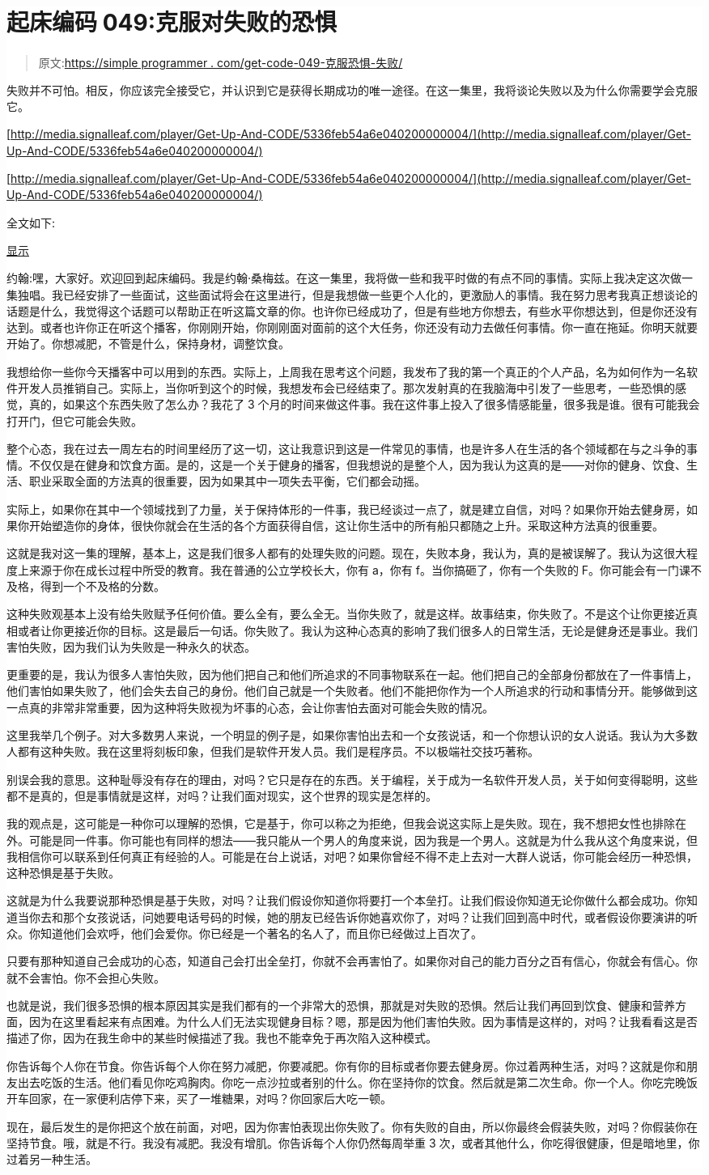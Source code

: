# 起床编码 049:克服对失败的恐惧

> 原文:[https://simple programmer . com/get-code-049-克服恐惧-失败/](https://simpleprogrammer.com/get-code-049-overcoming-fear-failure/)

失败并不可怕。相反，你应该完全接受它，并认识到它是获得长期成功的唯一途径。在这一集里，我将谈论失败以及为什么你需要学会克服它。

[http://media.signalleaf.com/player/Get-Up-And-CODE/5336feb54a6e040200000004/](http://media.signalleaf.com/player/Get-Up-And-CODE/5336feb54a6e040200000004/)

[http://media.signalleaf.com/player/Get-Up-And-CODE/5336feb54a6e040200000004/](http://media.signalleaf.com/player/Get-Up-And-CODE/5336feb54a6e040200000004/)

全文如下:

[显示](javascript:void(0))

约翰:嘿，大家好。欢迎回到起床编码。我是约翰·桑梅兹。在这一集里，我将做一些和我平时做的有点不同的事情。实际上我决定这次做一集独唱。我已经安排了一些面试，这些面试将会在这里进行，但是我想做一些更个人化的，更激励人的事情。我在努力思考我真正想谈论的话题是什么，我觉得这个话题可以帮助正在听这篇文章的你。也许你已经成功了，但是有些地方你想去，有些水平你想达到，但是你还没有达到。或者也许你正在听这个播客，你刚刚开始，你刚刚面对面前的这个大任务，你还没有动力去做任何事情。你一直在拖延。你明天就要开始了。你想减肥，不管是什么，保持身材，调整饮食。

我想给你一些你今天播客中可以用到的东西。实际上，上周我在思考这个问题，我发布了我的第一个真正的个人产品，名为如何作为一名软件开发人员推销自己。实际上，当你听到这个的时候，我想发布会已经结束了。那次发射真的在我脑海中引发了一些思考，一些恐惧的感觉，真的，如果这个东西失败了怎么办？我花了 3 个月的时间来做这件事。我在这件事上投入了很多情感能量，很多我是谁。很有可能我会打开门，但它可能会失败。

整个心态，我在过去一周左右的时间里经历了这一切，这让我意识到这是一件常见的事情，也是许多人在生活的各个领域都在与之斗争的事情。不仅仅是在健身和饮食方面。是的，这是一个关于健身的播客，但我想说的是整个人，因为我认为这真的是——对你的健身、饮食、生活、职业采取全面的方法真的很重要，因为如果其中一项失去平衡，它们都会动摇。

实际上，如果你在其中一个领域找到了力量，关于保持体形的一件事，我已经谈过一点了，就是建立自信，对吗？如果你开始去健身房，如果你开始塑造你的身体，很快你就会在生活的各个方面获得自信，这让你生活中的所有船只都随之上升。采取这种方法真的很重要。

这就是我对这一集的理解，基本上，这是我们很多人都有的处理失败的问题。现在，失败本身，我认为，真的是被误解了。我认为这很大程度上来源于你在成长过程中所受的教育。我在普通的公立学校长大，你有 a，你有 f。当你搞砸了，你有一个失败的 F。你可能会有一门课不及格，得到一个不及格的分数。

这种失败观基本上没有给失败赋予任何价值。要么全有，要么全无。当你失败了，就是这样。故事结束，你失败了。不是这个让你更接近真相或者让你更接近你的目标。这是最后一句话。你失败了。我认为这种心态真的影响了我们很多人的日常生活，无论是健身还是事业。我们害怕失败，因为我们认为失败是一种永久的状态。

更重要的是，我认为很多人害怕失败，因为他们把自己和他们所追求的不同事物联系在一起。他们把自己的全部身份都放在了一件事情上，他们害怕如果失败了，他们会失去自己的身份。他们自己就是一个失败者。他们不能把你作为一个人所追求的行动和事情分开。能够做到这一点真的非常非常重要，因为这种将失败视为坏事的心态，会让你害怕去面对可能会失败的情况。

这里我举几个例子。对大多数男人来说，一个明显的例子是，如果你害怕出去和一个女孩说话，和一个你想认识的女人说话。我认为大多数人都有这种失败。我在这里将刻板印象，但我们是软件开发人员。我们是程序员。不以极端社交技巧著称。

别误会我的意思。这种耻辱没有存在的理由，对吗？它只是存在的东西。关于编程，关于成为一名软件开发人员，关于如何变得聪明，这些都不是真的，但是事情就是这样，对吗？让我们面对现实，这个世界的现实是怎样的。

我的观点是，这可能是一种你可以理解的恐惧，它是基于，你可以称之为拒绝，但我会说这实际上是失败。现在，我不想把女性也排除在外。可能是同一件事。你可能也有同样的想法——我只能从一个男人的角度来说，因为我是一个男人。这就是为什么我从这个角度来说，但我相信你可以联系到任何真正有经验的人。可能是在台上说话，对吧？如果你曾经不得不走上去对一大群人说话，你可能会经历一种恐惧，这种恐惧是基于失败。

这就是为什么我要说那种恐惧是基于失败，对吗？让我们假设你知道你将要打一个本垒打。让我们假设你知道无论你做什么都会成功。你知道当你去和那个女孩说话，问她要电话号码的时候，她的朋友已经告诉你她喜欢你了，对吗？让我们回到高中时代，或者假设你要演讲的听众。你知道他们会欢呼，他们会爱你。你已经是一个著名的名人了，而且你已经做过上百次了。

只要有那种知道自己会成功的心态，知道自己会打出全垒打，你就不会再害怕了。如果你对自己的能力百分之百有信心，你就会有信心。你就不会害怕。你不会担心失败。

也就是说，我们很多恐惧的根本原因其实是我们都有的一个非常大的恐惧，那就是对失败的恐惧。然后让我们再回到饮食、健康和营养方面，因为在这里看起来有点困难。为什么人们无法实现健身目标？嗯，那是因为他们害怕失败。因为事情是这样的，对吗？让我看看这是否描述了你，因为在我生命中的某些时候描述了我。我也不能幸免于再次陷入这种模式。

你告诉每个人你在节食。你告诉每个人你在努力减肥，你要减肥。你有你的目标或者你要去健身房。你过着两种生活，对吗？这就是你和朋友出去吃饭的生活。他们看见你吃鸡胸肉。你吃一点沙拉或者别的什么。你在坚持你的饮食。然后就是第二次生命。你一个人。你吃完晚饭开车回家，在一家便利店停下来，买了一堆糖果，对吗？你回家后大吃一顿。

现在，最后发生的是你把这个放在前面，对吧，因为你害怕表现出你失败了。你有失败的自由，所以你最终会假装失败，对吗？你假装你在坚持节食。哦，就是不行。我没有减肥。我没有增肌。你告诉每个人你仍然每周举重 3 次，或者其他什么，你吃得很健康，但是暗地里，你过着另一种生活。
